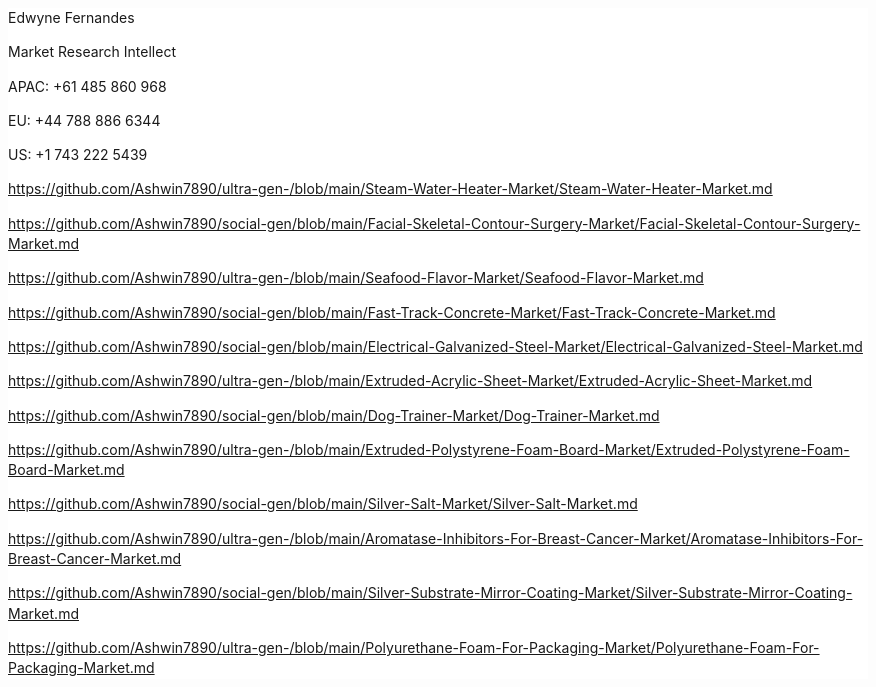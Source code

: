 Edwyne Fernandes</p><p>Market Research Intellect</p><p>APAC: +61 485 860 968</p><p>EU: +44 788 886 6344</p><p>US: +1 743 222 5439</p><p><a href="https://github.com/Ashwin7890/ultra-gen-/blob/main/Steam-Water-Heater-Market/Steam-Water-Heater-Market.md">https://github.com/Ashwin7890/ultra-gen-/blob/main/Steam-Water-Heater-Market/Steam-Water-Heater-Market.md</a></p><p><a href="https://github.com/Ashwin7890/social-gen/blob/main/Facial-Skeletal-Contour-Surgery-Market/Facial-Skeletal-Contour-Surgery-Market.md">https://github.com/Ashwin7890/social-gen/blob/main/Facial-Skeletal-Contour-Surgery-Market/Facial-Skeletal-Contour-Surgery-Market.md</a></p><p><a href="https://github.com/Ashwin7890/ultra-gen-/blob/main/Seafood-Flavor-Market/Seafood-Flavor-Market.md">https://github.com/Ashwin7890/ultra-gen-/blob/main/Seafood-Flavor-Market/Seafood-Flavor-Market.md</a></p><p><a href="https://github.com/Ashwin7890/social-gen/blob/main/Fast-Track-Concrete-Market/Fast-Track-Concrete-Market.md">https://github.com/Ashwin7890/social-gen/blob/main/Fast-Track-Concrete-Market/Fast-Track-Concrete-Market.md</a></p><p><a href="https://github.com/Ashwin7890/social-gen/blob/main/Electrical-Galvanized-Steel-Market/Electrical-Galvanized-Steel-Market.md">https://github.com/Ashwin7890/social-gen/blob/main/Electrical-Galvanized-Steel-Market/Electrical-Galvanized-Steel-Market.md</a></p><p><a href="https://github.com/Ashwin7890/ultra-gen-/blob/main/Extruded-Acrylic-Sheet-Market/Extruded-Acrylic-Sheet-Market.md">https://github.com/Ashwin7890/ultra-gen-/blob/main/Extruded-Acrylic-Sheet-Market/Extruded-Acrylic-Sheet-Market.md</a></p><p><a href="https://github.com/Ashwin7890/social-gen/blob/main/Dog-Trainer-Market/Dog-Trainer-Market.md">https://github.com/Ashwin7890/social-gen/blob/main/Dog-Trainer-Market/Dog-Trainer-Market.md</a></p><p><a href="https://github.com/Ashwin7890/ultra-gen-/blob/main/Extruded-Polystyrene-Foam-Board-Market/Extruded-Polystyrene-Foam-Board-Market.md">https://github.com/Ashwin7890/ultra-gen-/blob/main/Extruded-Polystyrene-Foam-Board-Market/Extruded-Polystyrene-Foam-Board-Market.md</a></p><p><a href="https://github.com/Ashwin7890/social-gen/blob/main/Silver-Salt-Market/Silver-Salt-Market.md">https://github.com/Ashwin7890/social-gen/blob/main/Silver-Salt-Market/Silver-Salt-Market.md</a></p><p><a href="https://github.com/Ashwin7890/ultra-gen-/blob/main/Aromatase-Inhibitors-For-Breast-Cancer-Market/Aromatase-Inhibitors-For-Breast-Cancer-Market.md">https://github.com/Ashwin7890/ultra-gen-/blob/main/Aromatase-Inhibitors-For-Breast-Cancer-Market/Aromatase-Inhibitors-For-Breast-Cancer-Market.md</a></p><p><a href="https://github.com/Ashwin7890/social-gen/blob/main/Silver-Substrate-Mirror-Coating-Market/Silver-Substrate-Mirror-Coating-Market.md">https://github.com/Ashwin7890/social-gen/blob/main/Silver-Substrate-Mirror-Coating-Market/Silver-Substrate-Mirror-Coating-Market.md</a></p><p><a href="https://github.com/Ashwin7890/ultra-gen-/blob/main/Polyurethane-Foam-For-Packaging-Market/Polyurethane-Foam-For-Packaging-Market.md">https://github.com/Ashwin7890/ultra-gen-/blob/main/Polyurethane-Foam-For-Packaging-Market/Polyurethane-Foam-For-Packaging-Market.md</a></p>
